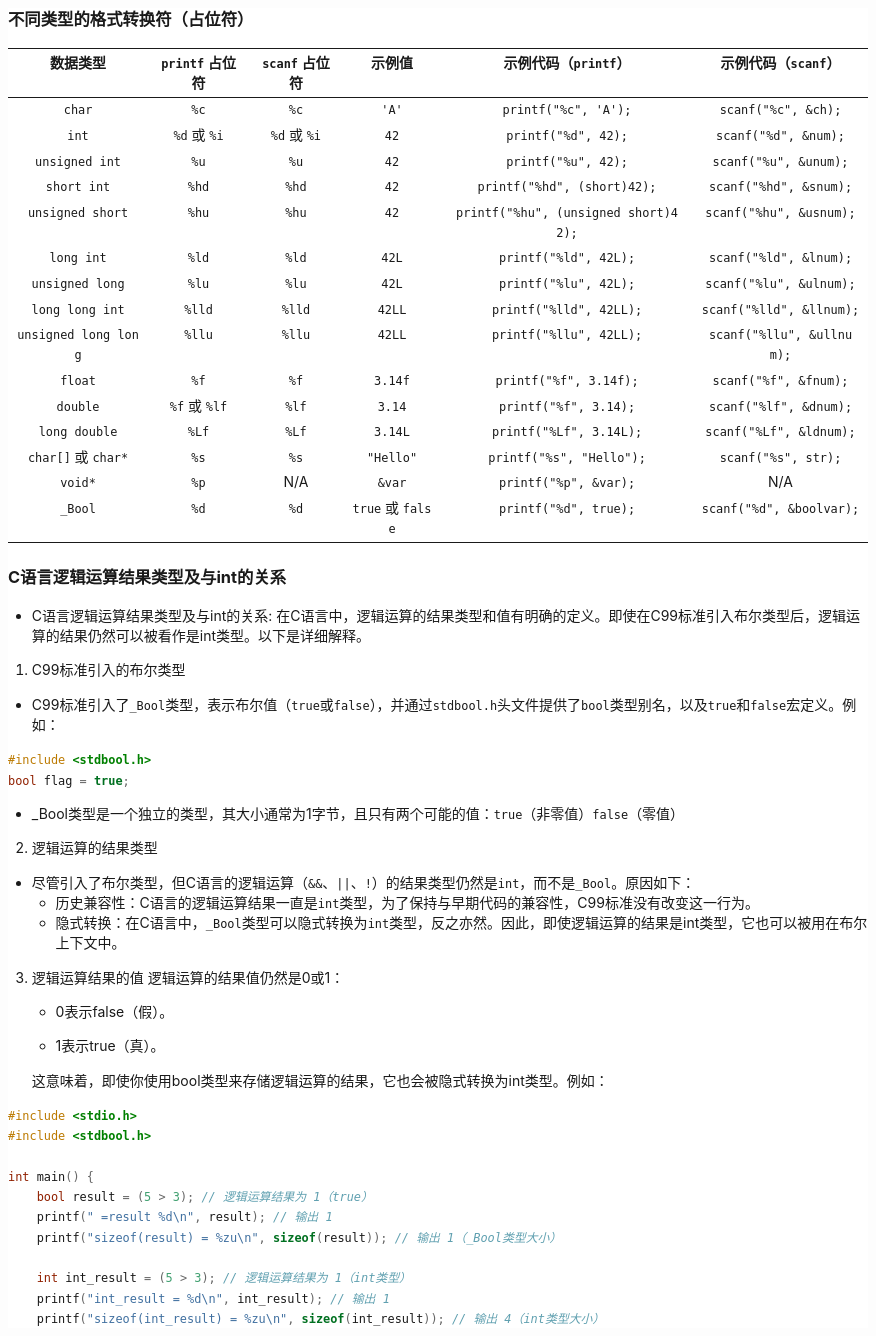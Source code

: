 ### 不同类型的格式转换符（占位符）

|       数据类型       | `printf` 占位符 | `scanf` 占位符 |      示例值       |         示例代码（`printf`）         |    示例代码（`scanf`）    |
| :------------------: | :-------------: | :------------: | :---------------: | :----------------------------------: | :-----------------------: |
|        `char`        |      `%c`       |      `%c`      |       `'A'`       |         `printf("%c", 'A');`         |    `scanf("%c", &ch);`    |
|        `int`         |  `%d` 或 `%i`   |  `%d` 或 `%i`  |       `42`        |         `printf("%d", 42);`          |   `scanf("%d", &num);`    |
|    `unsigned int`    |      `%u`       |      `%u`      |       `42`        |         `printf("%u", 42);`          |   `scanf("%u", &unum);`   |
|     `short int`      |      `%hd`      |     `%hd`      |       `42`        |     `printf("%hd", (short)42);`      |  `scanf("%hd", &snum);`   |
|   `unsigned short`   |      `%hu`      |     `%hu`      |       `42`        | `printf("%hu", (unsigned short)42);` |  `scanf("%hu", &usnum);`  |
|      `long int`      |      `%ld`      |     `%ld`      |       `42L`       |        `printf("%ld", 42L);`         |  `scanf("%ld", &lnum);`   |
|   `unsigned long`    |      `%lu`      |     `%lu`      |       `42L`       |        `printf("%lu", 42L);`         |  `scanf("%lu", &ulnum);`  |
|   `long long int`    |     `%lld`      |     `%lld`     |      `42LL`       |       `printf("%lld", 42LL);`        | `scanf("%lld", &llnum);`  |
| `unsigned long long` |     `%llu`      |     `%llu`     |      `42LL`       |       `printf("%llu", 42LL);`        | `scanf("%llu", &ullnum);` |
|       `float`        |      `%f`       |      `%f`      |      `3.14f`      |        `printf("%f", 3.14f);`        |   `scanf("%f", &fnum);`   |
|       `double`       |  `%f` 或 `%lf`  |     `%lf`      |      `3.14`       |        `printf("%f", 3.14);`         |  `scanf("%lf", &dnum);`   |
|    `long double`     |      `%Lf`      |     `%Lf`      |      `3.14L`      |       `printf("%Lf", 3.14L);`        |  `scanf("%Lf", &ldnum);`  |
| `char[]` 或 `char*`  |      `%s`       |      `%s`      |     `"Hello"`     |       `printf("%s", "Hello");`       |    `scanf("%s", str);`    |
|       `void*`        |      `%p`       |      N/A       |      `&var`       |        `printf("%p", &var);`         |            N/A            |
|       `_Bool`        |      `%d`       |      `%d`      | `true` 或 `false` |        `printf("%d", true);`         | `scanf("%d", &boolvar);`  |
### C语言逻辑运算结果类型及与int的关系
- C语言逻辑运算结果类型及与int的关系:
在C语言中，逻辑运算的结果类型和值有明确的定义。即使在C99标准引入布尔类型后，逻辑运算的结果仍然可以被看作是int类型。以下是详细解释。
1. C99标准引入的布尔类型
  - C99标准引入了`_Bool`类型，表示布尔值（`true`或`false`），并通过`stdbool.h`头文件提供了`bool`类型别名，以及`true`和`false`宏定义。例如：
```c
#include <stdbool.h>
bool flag = true;
```
  - _Bool类型是一个独立的类型，其大小通常为1字节，且只有两个可能的值：`true`（非零值）`false`（零值）
2. 逻辑运算的结果类型
- 尽管引入了布尔类型，但C语言的逻辑运算（`&&`、`||`、`!`）的结果类型仍然是`int`，而不是`_Bool`。原因如下：
  - 历史兼容性：C语言的逻辑运算结果一直是`int`类型，为了保持与早期代码的兼容性，C99标准没有改变这一行为。
  - 隐式转换：在C语言中，`_Bool`类型可以隐式转换为`int`类型，反之亦然。因此，即使逻辑运算的结果是int类型，它也可以被用在布尔上下文中。
3. 逻辑运算结果的值
逻辑运算的结果值仍然是0或1：

   - 0表示false（假）。

   - 1表示true（真）。

    这意味着，即使你使用bool类型来存储逻辑运算的结果，它也会被隐式转换为int类型。例如：
```c
#include <stdio.h>
#include <stdbool.h>

int main() {
    bool result = (5 > 3); // 逻辑运算结果为 1（true）
    printf(" =result %d\n", result); // 输出 1
    printf("sizeof(result) = %zu\n", sizeof(result)); // 输出 1（_Bool类型大小）
    
    int int_result = (5 > 3); // 逻辑运算结果为 1（int类型）
    printf("int_result = %d\n", int_result); // 输出 1
    printf("sizeof(int_result) = %zu\n", sizeof(int_result)); // 输出 4（int类型大小）

```